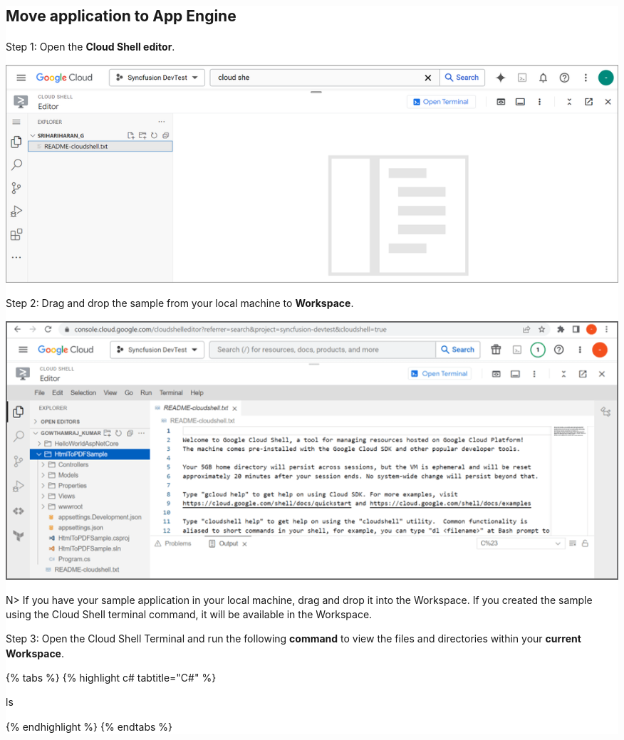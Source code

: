 ## Move application to App Engine

Step 1: Open the **Cloud Shell editor**.

![Cloud Sell editor](htmlconversion_images/Cloud_Shell_Editor.png)

Step 2: Drag and drop the sample from your local machine to **Workspace**.

![Add Project](htmlconversion_images/Include-project.png)

N> If you have your sample application in your local machine, drag and drop it into the Workspace. If you created the sample using the Cloud Shell terminal command, it will be available in the Workspace.

Step 3: Open the Cloud Shell Terminal and run the following **command** to view the files and directories within your **current Workspace**.

{% tabs %}
{% highlight c# tabtitle="C#" %}

ls

{% endhighlight %}
{% endtabs %}
